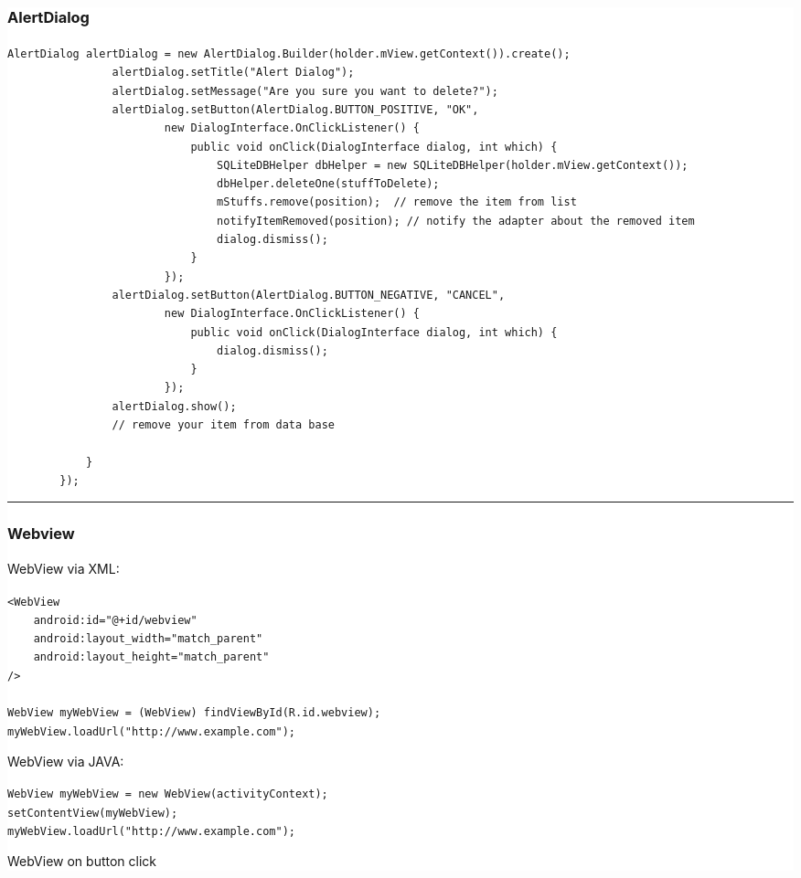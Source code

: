 ### AlertDialog
``` 
AlertDialog alertDialog = new AlertDialog.Builder(holder.mView.getContext()).create();
                alertDialog.setTitle("Alert Dialog");
                alertDialog.setMessage("Are you sure you want to delete?");
                alertDialog.setButton(AlertDialog.BUTTON_POSITIVE, "OK",
                        new DialogInterface.OnClickListener() {
                            public void onClick(DialogInterface dialog, int which) {
                                SQLiteDBHelper dbHelper = new SQLiteDBHelper(holder.mView.getContext());
                                dbHelper.deleteOne(stuffToDelete);
                                mStuffs.remove(position);  // remove the item from list
                                notifyItemRemoved(position); // notify the adapter about the removed item
                                dialog.dismiss();
                            }
                        });
                alertDialog.setButton(AlertDialog.BUTTON_NEGATIVE, "CANCEL",
                        new DialogInterface.OnClickListener() {
                            public void onClick(DialogInterface dialog, int which) {
                                dialog.dismiss();
                            }
                        });
                alertDialog.show();
                // remove your item from data base

            }
        });
```        
-----

### Webview     
WebView via XML:
```
<WebView
    android:id="@+id/webview"
    android:layout_width="match_parent"
    android:layout_height="match_parent"
/>

WebView myWebView = (WebView) findViewById(R.id.webview);
myWebView.loadUrl("http://www.example.com");
```

WebView via JAVA:
```
WebView myWebView = new WebView(activityContext);
setContentView(myWebView);
myWebView.loadUrl("http://www.example.com");
```
WebView on button click
